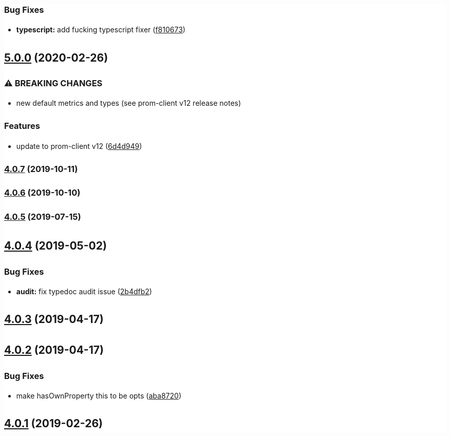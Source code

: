### Bug Fixes

- **typescript:** add fucking typescript fixer ([f810673](https://gitlab.com/m03geek/fastify-metrics/commit/f810673672979bb54e972ff6d3aa9b69eae6a155))

## [5.0.0](https://gitlab.com/m03geek/fastify-metrics/compare/v4.0.7...v5.0.0) (2020-02-26)

### ⚠ BREAKING CHANGES

- new default metrics and types (see prom-client v12 release notes)

### Features

- update to prom-client v12 ([6d4d949](https://gitlab.com/m03geek/fastify-metrics/commit/6d4d949b94c6156655812ff6e5bf8d6ed6fa83ea))

### [4.0.7](https://gitlab.com/m03geek/fastify-metrics/compare/v4.0.6...v4.0.7) (2019-10-11)

### [4.0.6](https://gitlab.com/m03geek/fastify-metrics/compare/v4.0.5...v4.0.6) (2019-10-10)

### [4.0.5](https://gitlab.com/m03geek/fastify-metrics/compare/v4.0.4...v4.0.5) (2019-07-15)

## [4.0.4](https://gitlab.com/m03geek/fastify-metrics/compare/v4.0.3...v4.0.4) (2019-05-02)

### Bug Fixes

- **audit:** fix typedoc audit issue ([2b4dfb2](https://gitlab.com/m03geek/fastify-metrics/commit/2b4dfb2))

## [4.0.3](https://gitlab.com/m03geek/fastify-metrics/compare/v4.0.2...v4.0.3) (2019-04-17)

## [4.0.2](https://gitlab.com/m03geek/fastify-metrics/compare/v4.0.1...v4.0.2) (2019-04-17)

### Bug Fixes

- make hasOwnProperty this to be opts ([aba8720](https://gitlab.com/m03geek/fastify-metrics/commit/aba8720))

## [4.0.1](https://gitlab.com/m03geek/fastify-metrics/compare/v4.0.0...v4.0.1) (2019-02-26)
